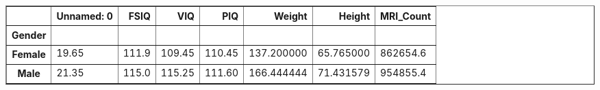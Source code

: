

<div>
<table border="1" class="dataframe">
  <thead>
    <tr style="text-align: right;">
      <th></th>
      <th>Unnamed: 0</th>
      <th>FSIQ</th>
      <th>VIQ</th>
      <th>PIQ</th>
      <th>Weight</th>
      <th>Height</th>
      <th>MRI_Count</th>
    </tr>
    <tr>
      <th>Gender</th>
      <th></th>
      <th></th>
      <th></th>
      <th></th>
      <th></th>
      <th></th>
      <th></th>
    </tr>
  </thead>
  <tbody>
    <tr>
      <th>Female</th>
      <td>19.65</td>
      <td>111.9</td>
      <td>109.45</td>
      <td>110.45</td>
      <td>137.200000</td>
      <td>65.765000</td>
      <td>862654.6</td>
    </tr>
    <tr>
      <th>Male</th>
      <td>21.35</td>
      <td>115.0</td>
      <td>115.25</td>
      <td>111.60</td>
      <td>166.444444</td>
      <td>71.431579</td>
      <td>954855.4</td>
    </tr>
  </tbody>
</table>
</div>


